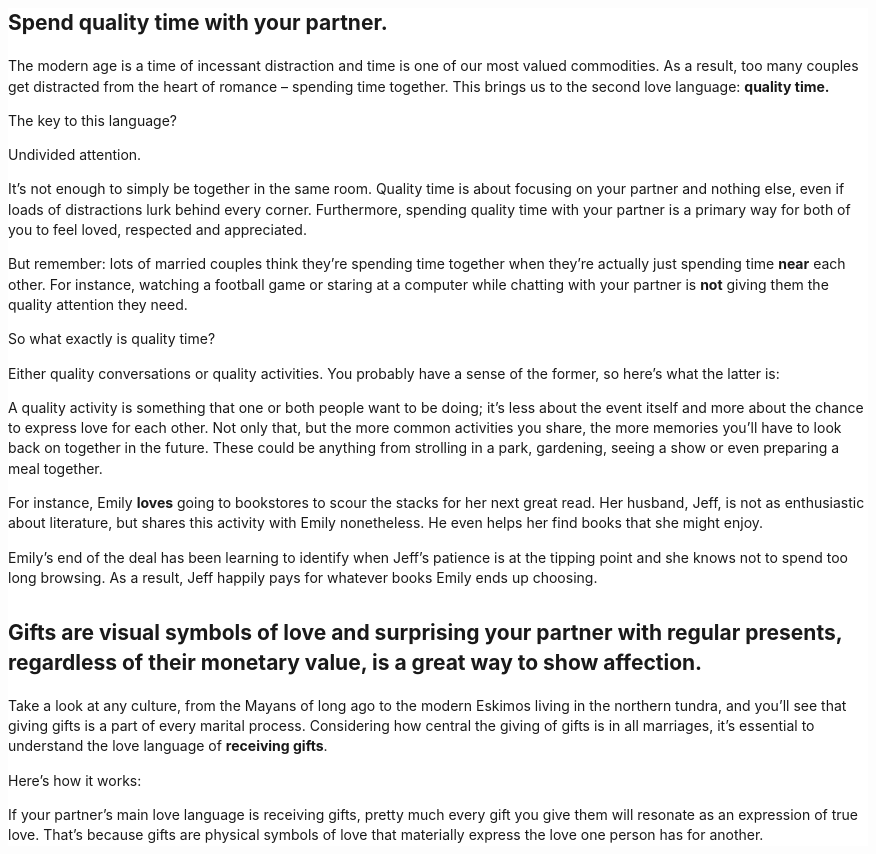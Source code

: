 ## Spend quality time with your partner.

The modern age is a time of incessant distraction and time is one of our most
valued commodities. As a result, too many couples get distracted from the heart
of romance – spending time together. This brings us to the second love
language: **quality time.**

The key to this language?

Undivided attention.

It’s not enough to simply be together in the same room. Quality time is about
focusing on your partner and nothing else, even if loads of distractions lurk
behind every corner. Furthermore, spending quality time with your partner is a
primary way for both of you to feel loved, respected and appreciated. 

But remember: lots of married couples think they’re spending time together when
they’re actually just spending time **near** each other. For instance, watching
a football game or staring at a computer while chatting with your partner is
**not** giving them the quality attention they need. 

So what exactly is quality time?

Either quality conversations or quality activities. You probably have a sense
of the former, so here’s what the latter is:

A quality activity is something that one or both people want to be doing; it’s
less about the event itself and more about the chance to express love for each
other. Not only that, but the more common activities you share, the more
memories you’ll have to look back on together in the future. These could be
anything from strolling in a park, gardening, seeing a show or even preparing a
meal together. 

For instance, Emily **loves** going to bookstores to scour the stacks for her
next great read. Her husband, Jeff, is not as enthusiastic about literature,
but shares this activity with Emily nonetheless. He even helps her find books
that she might enjoy. 

Emily’s end of the deal has been learning to identify when Jeff’s patience is
at the tipping point and she knows not to spend too long browsing. As a result,
Jeff happily pays for whatever books Emily ends up choosing.

## Gifts are visual symbols of love and surprising your partner with regular presents, regardless of their monetary value, is a great way to show affection.

Take a look at any culture, from the Mayans of long ago to the modern Eskimos
living in the northern tundra, and you’ll see that giving gifts is a part of
every marital process. Considering how central the giving of gifts is in all
marriages, it’s essential to understand the love language of **receiving
gifts**.

Here’s how it works:

If your partner’s main love language is receiving gifts, pretty much every gift
you give them will resonate as an expression of true love. That’s because gifts
are physical symbols of love that materially express the love one person has
for another. 
